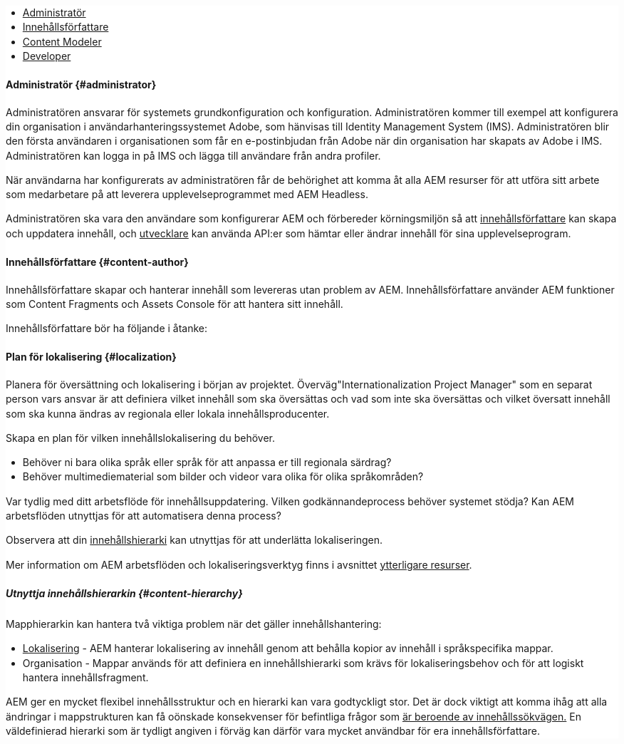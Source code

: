 * [Administratör](#administrator)
* [Innehållsförfattare](#content-author)
* [Content Modeler](#content-modeler)
* [Developer](#developer)

#### Administratör {#administrator}

Administratören ansvarar för systemets grundkonfiguration och konfiguration. Administratören kommer till exempel att konfigurera din organisation i användarhanteringssystemet Adobe, som hänvisas till Identity Management System (IMS). Administratören blir den första användaren i organisationen som får en e-postinbjudan från Adobe när din organisation har skapats av Adobe i IMS. Administratören kan logga in på IMS och lägga till användare från andra profiler.

När användarna har konfigurerats av administratören får de behörighet att komma åt alla AEM resurser för att utföra sitt arbete som medarbetare på att leverera upplevelseprogrammet med AEM Headless.

Administratören ska vara den användare som konfigurerar AEM och förbereder körningsmiljön så att [innehållsförfattare](#content-author) kan skapa och uppdatera innehåll, och [utvecklare](#developer) kan använda API:er som hämtar eller ändrar innehåll för sina upplevelseprogram.

#### Innehållsförfattare {#content-author}

Innehållsförfattare skapar och hanterar innehåll som levereras utan problem av AEM. Innehållsförfattare använder AEM funktioner som Content Fragments och Assets Console för att hantera sitt innehåll.

Innehållsförfattare bör ha följande i åtanke:

#### Plan för lokalisering {#localization}

Planera för översättning och lokalisering i början av projektet. Överväg&quot;Internationalization Project Manager&quot; som en separat person vars ansvar är att definiera vilket innehåll som ska översättas och vad som inte ska översättas och vilket översatt innehåll som ska kunna ändras av regionala eller lokala innehållsproducenter.

Skapa en plan för vilken innehållslokalisering du behöver.

* Behöver ni bara olika språk eller språk för att anpassa er till regionala särdrag?
* Behöver multimediematerial som bilder och videor vara olika för olika språkområden?

Var tydlig med ditt arbetsflöde för innehållsuppdatering. Vilken godkännandeprocess behöver systemet stödja? Kan AEM arbetsflöden utnyttjas för att automatisera denna process?

Observera att din [innehållshierarki](#content-hierarchy) kan utnyttjas för att underlätta lokaliseringen.

Mer information om AEM arbetsflöden och lokaliseringsverktyg finns i avsnittet [ytterligare resurser](#additional-resources).

##### Utnyttja innehållshierarkin {#content-hierarchy}

Mapphierarkin kan hantera två viktiga problem när det gäller innehållshantering:

* [Lokalisering](#localization)  - AEM hanterar lokalisering av innehåll genom att behålla kopior av innehåll i språkspecifika mappar.
* Organisation - Mappar används för att definiera en innehållshierarki som krävs för lokaliseringsbehov och för att logiskt hantera innehållsfragment.

AEM ger en mycket flexibel innehållsstruktur och en hierarki kan vara godtyckligt stor. Det är dock viktigt att komma ihåg att alla ändringar i mappstrukturen kan få oönskade konsekvenser för befintliga frågor som [är beroende av innehållssökvägen.](#developer) En väldefinierad hierarki som är tydligt angiven i förväg kan därför vara mycket användbar för era innehållsförfattare.
